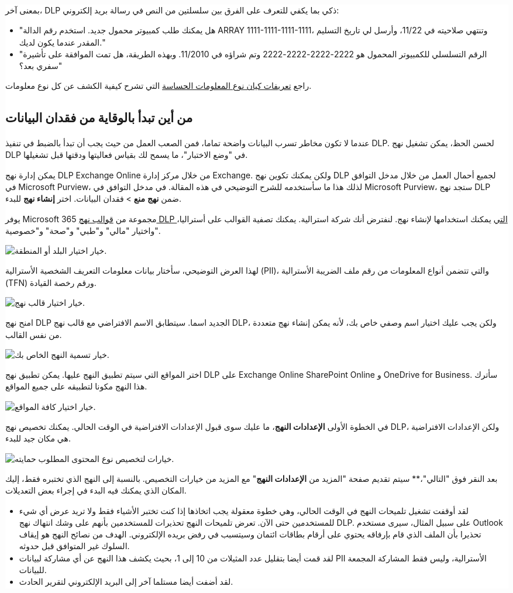 بمعنى آخر، DLP ذكي بما يكفي للتعرف على الفرق بين سلسلتين من النص في رسالة بريد إلكتروني:

- "هل يمكنك طلب كمبيوتر محمول جديد. استخدم رقم الدالة ARRAY 1111-1111-1111-1111، وتنتهي صلاحيته في 11/22، وأرسل لي تاريخ التسليم المقدر عندما يكون لديك."
- "الرقم التسلسلي للكمبيوتر المحمول هو 2222-2222-2222-2222 وتم شراؤه في 11/2010. وبهذه الطريقة، هل تمت الموافقة على تأشيرة سفري بعد؟"

راجع [تعريفات كيان نوع المعلومات الحساسة](sensitive-information-type-entity-definitions.md) التي تشرح كيفية الكشف عن كل نوع معلومات.

## <a name="where-to-start-with-data-loss-prevention"></a>من أين تبدأ بالوقاية من فقدان البيانات

عندما لا تكون مخاطر تسرب البيانات واضحة تماما، فمن الصعب العمل من حيث يجب أن تبدأ بالضبط في تنفيذ DLP. لحسن الحظ، يمكن تشغيل نهج DLP في "وضع الاختبار"، ما يسمح لك بقياس فعاليتها ودقتها قبل تشغيلها.

يمكن إدارة نهج DLP Exchange Online من خلال مركز إدارة Exchange. ولكن يمكنك تكوين نهج DLP لجميع أحمال العمل من خلال مدخل التوافق في Microsoft Purview، لذلك هذا ما سأستخدمه للشرح التوضيحي في هذه المقالة. في مدخل التوافق في Microsoft Purview، ستجد نهج DLP ضمن **نهج** **منع** >  فقدان البيانات. اختر **إنشاء نهج** للبدء.

يوفر Microsoft 365 مجموعة من [قوالب نهج DLP التي](what-the-dlp-policy-templates-include.md) يمكنك استخدامها لإنشاء نهج. لنفترض أنك شركة استرالية. يمكنك تصفية القوالب على أستراليا، واختيار "مالي" و"طبي" و"صحة" و"خصوصية".

![خيار اختيار البلد أو المنطقة.](../media/DLP-create-test-tune-choose-country.png)

لهذا العرض التوضيحي، سأختار بيانات معلومات التعريف الشخصية الأسترالية (PII)، والتي تتضمن أنواع المعلومات من رقم ملف الضريبة الأسترالية (TFN) ورقم رخصة القيادة.

![خيار اختيار قالب نهج.](../media/DLP-create-test-tune-choose-policy-template.png)

امنح نهج DLP الجديد اسما. سيتطابق الاسم الافتراضي مع قالب نهج DLP، ولكن يجب عليك اختيار اسم وصفي خاص بك، لأنه يمكن إنشاء نهج متعددة من نفس القالب.

![خيار تسمية النهج الخاص بك.](../media/DLP-create-test-tune-name-policy.png)

اختر المواقع التي سيتم تطبيق النهج عليها. يمكن تطبيق نهج DLP على Exchange Online SharePoint Online و OneDrive for Business. سأترك هذا النهج مكونا لتطبيقه على جميع المواقع.

![خيار اختيار كافة المواقع.](../media/DLP-create-test-tune-choose-locations.png)

في الخطوة الأولى **الإعدادات النهج**، ما عليك سوى قبول الإعدادات الافتراضية في الوقت الحالي. يمكنك تخصيص نهج DLP، ولكن الإعدادات الافتراضية هي مكان جيد للبدء.

![خيارات لتخصيص نوع المحتوى المطلوب حمايته.](../media/DLP-create-test-tune-default-customization-settings.png)

بعد النقر فوق "التالي"،** سيتم تقديم صفحة "المزيد من **الإعدادات النهج**" مع المزيد من خيارات التخصيص. بالنسبة إلى النهج الذي تختبره فقط، إليك المكان الذي يمكنك فيه البدء في إجراء بعض التعديلات.

- لقد أوقفت تشغيل تلميحات النهج في الوقت الحالي، وهي خطوة معقولة يجب اتخاذها إذا كنت تختبر الأشياء فقط ولا تريد عرض أي شيء للمستخدمين حتى الآن. تعرض تلميحات النهج تحذيرات للمستخدمين بأنهم على وشك انتهاك نهج DLP. على سبيل المثال، سيرى مستخدم Outlook تحذيرا بأن الملف الذي قام بإرفاقه يحتوي على أرقام بطاقات ائتمان وسيتسبب في رفض بريده الإلكتروني. الهدف من نصائح النهج هو إيقاف السلوك غير المتوافق قبل حدوثه.
- لقد قمت أيضا بتقليل عدد المثيلات من 10 إلى 1، بحيث يكشف هذا النهج عن أي مشاركة لبيانات PII الأسترالية، وليس فقط المشاركة المجمعة للبيانات.
- لقد أضفت أيضا مستلما آخر إلى البريد الإلكتروني لتقرير الحادث.
